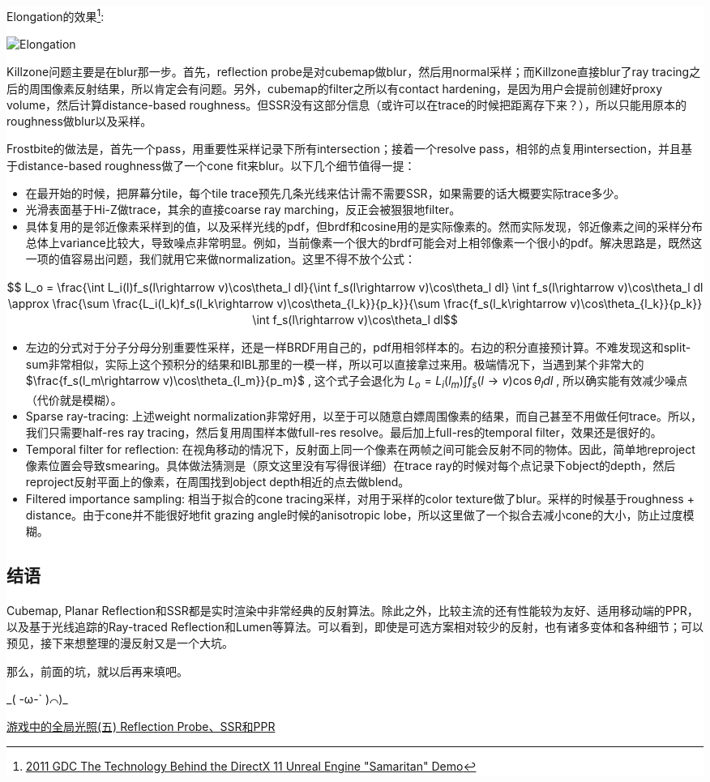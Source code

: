 Elongation的效果[^2]:

![Elongation](./Images/Reflection/Lengthy.PNG)

Killzone问题主要是在blur那一步。首先，reflection probe是对cubemap做blur，然后用normal采样；而Killzone直接blur了ray tracing之后的周围像素反射结果，所以肯定会有问题。另外，cubemap的filter之所以有contact hardening，是因为用户会提前创建好proxy volume，然后计算distance-based roughness。但SSR没有这部分信息（或许可以在trace的时候把距离存下来？），所以只能用原本的roughness做blur以及采样。

Frostbite的做法是，首先一个pass，用重要性采样记录下所有intersection；接着一个resolve pass，相邻的点复用intersection，并且基于distance-based roughness做了一个cone fit来blur。以下几个细节值得一提：

- 在最开始的时候，把屏幕分tile，每个tile trace预先几条光线来估计需不需要SSR，如果需要的话大概要实际trace多少。
- 光滑表面基于Hi-Z做trace，其余的直接coarse ray marching，反正会被狠狠地filter。
- 具体复用的是邻近像素采样到的值，以及采样光线的pdf，但brdf和cosine用的是实际像素的。然而实际发现，邻近像素之间的采样分布总体上variance比较大，导致噪点非常明显。例如，当前像素一个很大的brdf可能会对上相邻像素一个很小的pdf。解决思路是，既然这一项的值容易出问题，我们就用它来做normalization。这里不得不放个公式：

$$ L_o = \frac{\int L_i(l)f_s(l\rightarrow v)\cos\theta_l dl}{\int f_s(l\rightarrow v)\cos\theta_l dl} \int f_s(l\rightarrow v)\cos\theta_l dl \approx \frac{\sum \frac{L_i(l_k)f_s(l_k\rightarrow v)\cos\theta_{l_k}}{p_k}}{\sum \frac{f_s(l_k\rightarrow v)\cos\theta_{l_k}}{p_k}} \int f_s(l\rightarrow v)\cos\theta_l dl$$

- 左边的分式对于分子分母分别重要性采样，还是一样BRDF用自己的，pdf用相邻样本的。右边的积分直接预计算。不难发现这和split-sum非常相似，实际上这个预积分的结果和IBL那里的一模一样，所以可以直接拿过来用。极端情况下，当遇到某个非常大的 $\frac{f_s(l_m\rightarrow v)\cos\theta_{l_m}}{p_m}$ ,  这个式子会退化为 $L_o = L_i(l_m) \int f_s(l\rightarrow v)\cos\theta_l dl$ , 所以确实能有效减少噪点（代价就是模糊）。
- Sparse ray-tracing: 上述weight normalization非常好用，以至于可以随意白嫖周围像素的结果，而自己甚至不用做任何trace。所以，我们只需要half-res ray tracing，然后复用周围样本做full-res resolve。最后加上full-res的temporal filter，效果还是很好的。
- Temporal filter for reflection: 在视角移动的情况下，反射面上同一个像素在两帧之间可能会反射不同的物体。因此，简单地reproject像素位置会导致smearing。具体做法猜测是（原文这里没有写得很详细）在trace ray的时候对每个点记录下object的depth，然后reproject反射平面上的像素，在周围找到object depth相近的点去做blend。
- Filtered importance sampling: 相当于拟合的cone tracing采样，对用于采样的color texture做了blur。采样的时候基于roughness + distance。由于cone并不能很好地fit grazing angle时候的anisotropic lobe，所以这里做了一个拟合去减小cone的大小，防止过度模糊。

## 结语

Cubemap, Planar Reflection和SSR都是实时渲染中非常经典的反射算法。除此之外，比较主流的还有性能较为友好、适用移动端的PPR，以及基于光线追踪的Ray-traced Reflection和Lumen等算法。可以看到，即使是可选方案相对较少的反射，也有诸多变体和各种细节；可以预见，接下来想整理的漫反射又是一个大坑。

那么，前面的坑，就以后再来填吧。

\_( -ω-` )⌒)\_

[^1]: [2015 Siggraph Course: Stochastic SSR](https://advances.realtimerendering.com/s2015/Stochastic%20Screen-Space%20Reflections.pptx)

[^2]: [2011 GDC The Technology Behind the DirectX 11 Unreal Engine "Samaritan" Demo](https://www.nvidia.com/content/pdf/gdc2011/gdc2011epicnvidiacomposite.pdf)

[^3]: [Unity HDRP: Accurate Reflection](https://docs.unity3d.com/Packages/com.unity.render-pipelines.high-definition@17.0/manual/Reflection-Probe.html)

[^4]: [Real Time Rendering](https://www.realtimerendering.com/)

[^5]: [2013 Getting More Physical in CoD: Black Ops II](https://blog.selfshadow.com/publications/s2013-shading-course/lazarov/s2013_pbs_black_ops_2_slides_v2.pdf)

[^6]: [2017 Rendering of CoD: IW](https://research.activision.com/publications/archives/rendering-of-call-of-dutyinfinite-warfare)

[^8]: [2021 Lighting, Atmosphere, and Tonemapping in Ghost of Tsushima](https://advances.realtimerendering.com/s2021/jpatry_advances2021.pdf)

[^9]: [2014 Moving Frostbite to PBR](https://media.contentapi.ea.com/content/dam/eacom/frostbite/files/course-notes-moving-frostbite-to-pbr-v2.pdf)

[^10]: [2013 Real Shading in Unreal Engine 4](https://cdn2.unrealengine.com/Resources/files/2013SiggraphPresentationsNotes-26915738.pdf)

[^11]: [2011 Siggraph Course](https://advances.realtimerendering.com/s2011/index.html)

[^12]: [2014 Efficient GPU SS Ray Tracing](https://jcgt.org/published/0003/04/04/)

[^13]: [2014 Reflections and Volumetrics of Killzone Shadow Fall](https://www.guerrilla-games.com/media/News/Files/Siggraph2014_ProductionAndVisualFX.pdf)

[游戏中的全局光照(五) Reflection Probe、SSR和PPR](https://zhuanlan.zhihu.com/p/313845354)